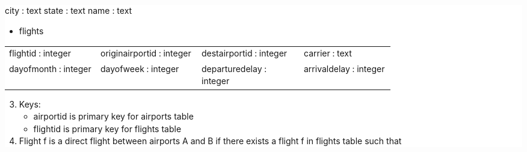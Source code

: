    <td width="75">city : text</td>

   <td width="81">state : text</td>

   <td width="84">name : text</td>

  </tr>

 </tbody>

</table>

<ul>

 <li>flights</li>

</ul>

<table width="585">

 <tbody>

  <tr>

   <td width="138">flightid : integer</td>

   <td width="154">originairportid : integer</td>

   <td width="156">destairportid : integer</td>

   <td width="137">carrier : text</td>

  </tr>

  <tr>

   <td width="138">dayofmonth : integer</td>

   <td width="154">dayofweek : integer</td>

   <td width="156">departuredelay : integer</td>

   <td width="137">arrivaldelay : integer</td>

  </tr>

 </tbody>

</table>

<ol start="3">

 <li>Keys:

  <ul>

   <li>airportid is primary key for airports table</li>

   <li>flightid is primary key for flights table</li>

  </ul></li>

 <li>Flight f is a direct flight between airports A and B if there exists a flight f in flights table such that</li>
